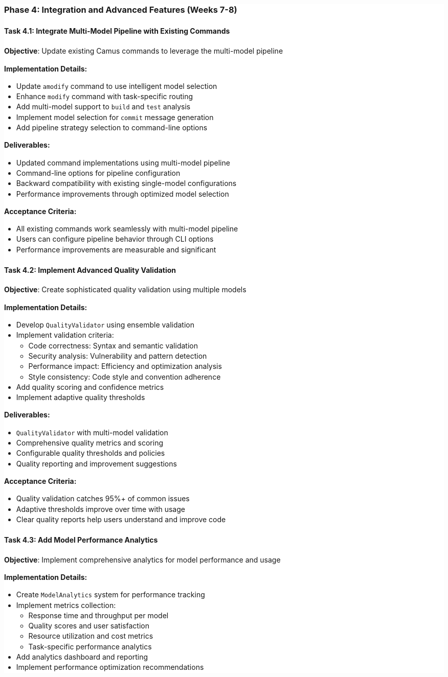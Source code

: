 ### Phase 4: Integration and Advanced Features (Weeks 7-8)

#### Task 4.1: Integrate Multi-Model Pipeline with Existing Commands
**Objective**: Update existing Camus commands to leverage the multi-model pipeline

**Implementation Details:**
- Update `amodify` command to use intelligent model selection
- Enhance `modify` command with task-specific routing
- Add multi-model support to `build` and `test` analysis
- Implement model selection for `commit` message generation
- Add pipeline strategy selection to command-line options

**Deliverables:**
- Updated command implementations using multi-model pipeline
- Command-line options for pipeline configuration
- Backward compatibility with existing single-model configurations
- Performance improvements through optimized model selection

**Acceptance Criteria:**
- All existing commands work seamlessly with multi-model pipeline
- Users can configure pipeline behavior through CLI options
- Performance improvements are measurable and significant

#### Task 4.2: Implement Advanced Quality Validation
**Objective**: Create sophisticated quality validation using multiple models

**Implementation Details:**
- Develop `QualityValidator` using ensemble validation
- Implement validation criteria:
  - Code correctness: Syntax and semantic validation
  - Security analysis: Vulnerability and pattern detection
  - Performance impact: Efficiency and optimization analysis
  - Style consistency: Code style and convention adherence
- Add quality scoring and confidence metrics
- Implement adaptive quality thresholds

**Deliverables:**
- `QualityValidator` with multi-model validation
- Comprehensive quality metrics and scoring
- Configurable quality thresholds and policies
- Quality reporting and improvement suggestions

**Acceptance Criteria:**
- Quality validation catches 95%+ of common issues
- Adaptive thresholds improve over time with usage
- Clear quality reports help users understand and improve code

#### Task 4.3: Add Model Performance Analytics
**Objective**: Implement comprehensive analytics for model performance and usage

**Implementation Details:**
- Create `ModelAnalytics` system for performance tracking
- Implement metrics collection:
  - Response time and throughput per model
  - Quality scores and user satisfaction
  - Resource utilization and cost metrics
  - Task-specific performance analytics
- Add analytics dashboard and reporting
- Implement performance optimization recommendations

